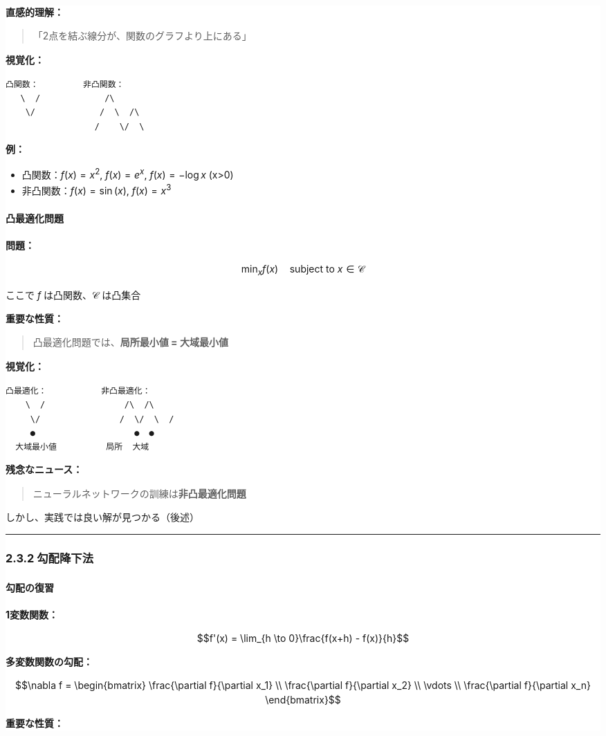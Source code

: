 **直感的理解：**

> 「2点を結ぶ線分が、関数のグラフより上にある」

**視覚化：**
```
凸関数：         非凸関数：
   \  /             /\
    \/             /  \  /\
                  /    \/  \
```

**例：**
- 凸関数：$f(x) = x^2$, $f(x) = e^x$, $f(x) = -\log x$ (x>0)
- 非凸関数：$f(x) = \sin(x)$, $f(x) = x^3$

#### 凸最適化問題

**問題：**

$$\min_x f(x) \quad \text{subject to } x \in \mathcal{C}$$

ここで $f$ は凸関数、$\mathcal{C}$ は凸集合

**重要な性質：**

> 凸最適化問題では、**局所最小値 = 大域最小値**

**視覚化：**
```
凸最適化：           非凸最適化：
    \  /                /\  /\
     \/                /  \/  \  /
     ●                    ●  ●
  大域最小値          局所  大域
```

**残念なニュース：**

> ニューラルネットワークの訓練は**非凸最適化問題**

しかし、実践では良い解が見つかる（後述）

---

### 2.3.2 勾配降下法

#### 勾配の復習

**1変数関数：**

$$f'(x) = \lim_{h \to 0}\frac{f(x+h) - f(x)}{h}$$

**多変数関数の勾配：**

$$\nabla f = \begin{bmatrix} \frac{\partial f}{\partial x_1} \\ \frac{\partial f}{\partial x_2} \\ \vdots \\ \frac{\partial f}{\partial x_n} \end{bmatrix}$$

**重要な性質：**
